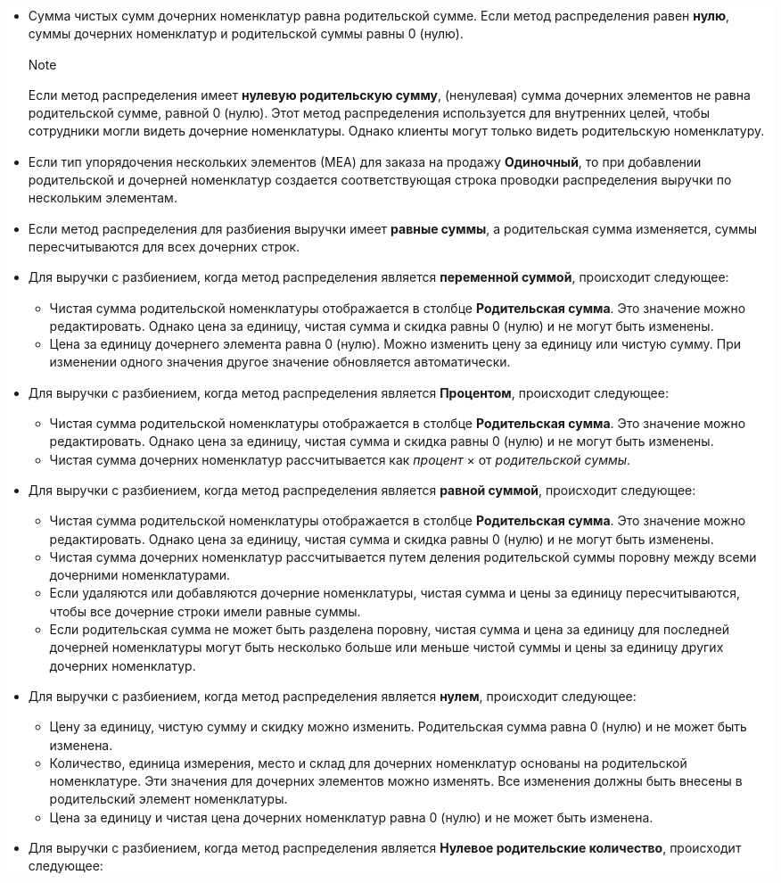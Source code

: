 - Сумма чистых сумм дочерних номенклатур равна родительской сумме. Если метод распределения равен **нулю**, суммы дочерних номенклатур и родительской суммы равны 0 (нулю). 

    > [!NOTE]
    > Если метод распределения имеет **нулевую родительскую сумму**, (ненулевая) сумма дочерних элементов не равна родительской сумме, равной 0 (нулю). Этот метод распределения используется для внутренних целей, чтобы сотрудники могли видеть дочерние номенклатуры. Однако клиенты могут только видеть родительскую номенклатуру.

- Если тип упорядочения нескольких элементов (МЕА) для заказа на продажу **Одиночный**, то при добавлении родительской и дочерней номенклатур создается соответствующая строка проводки распределения выручки по нескольким элементам. 
- Если метод распределения для разбиения выручки имеет **равные суммы**, а родительская сумма изменяется, суммы пересчитываются для всех дочерних строк. 
- Для выручки с разбиением, когда метод распределения является **переменной суммой**, происходит следующее:

    - Чистая сумма родительской номенклатуры отображается в столбце **Родительская сумма**. Это значение можно редактировать. Однако цена за единицу, чистая сумма и скидка равны 0 (нулю) и не могут быть изменены.
    - Цена за единицу дочернего элемента равна 0 (нулю). Можно изменить цену за единицу или чистую сумму. При изменении одного значения другое значение обновляется автоматически.

- Для выручки с разбиением, когда метод распределения является **Процентом**, происходит следующее:

    - Чистая сумма родительской номенклатуры отображается в столбце **Родительская сумма**. Это значение можно редактировать. Однако цена за единицу, чистая сумма и скидка равны 0 (нулю) и не могут быть изменены. 
    - Чистая сумма дочерних номенклатур рассчитывается как *процент* &times; от *родительской суммы*.

- Для выручки с разбиением, когда метод распределения является **равной суммой**, происходит следующее:

    - Чистая сумма родительской номенклатуры отображается в столбце **Родительская сумма**. Это значение можно редактировать. Однако цена за единицу, чистая сумма и скидка равны 0 (нулю) и не могут быть изменены. 
    - Чистая сумма дочерних номенклатур рассчитывается путем деления родительской суммы поровну между всеми дочерними номенклатурами. 
    - Если удаляются или добавляются дочерние номенклатуры, чистая сумма и цены за единицу пересчитываются, чтобы все дочерние строки имели равные суммы. 
    - Если родительская сумма не может быть разделена поровну, чистая сумма и цена за единицу для последней дочерней номенклатуры могут быть несколько больше или меньше чистой суммы и цены за единицу других дочерних номенклатур. 

- Для выручки с разбиением, когда метод распределения является **нулем**, происходит следующее:

    - Цену за единицу, чистую сумму и скидку можно изменить. Родительская сумма равна 0 (нулю) и не может быть изменена. 
    - Количество, единица измерения, место и склад для дочерних номенклатур основаны на родительской номенклатуре. Эти значения для дочерних элементов можно изменять. Все изменения должны быть внесены в родительский элемент номенклатуры. 
    - Цена за единицу и чистая цена дочерних номенклатур равна 0 (нулю) и не может быть изменена. 

- Для выручки с разбиением, когда метод распределения является **Нулевое родительские количество**, происходит следующее:
